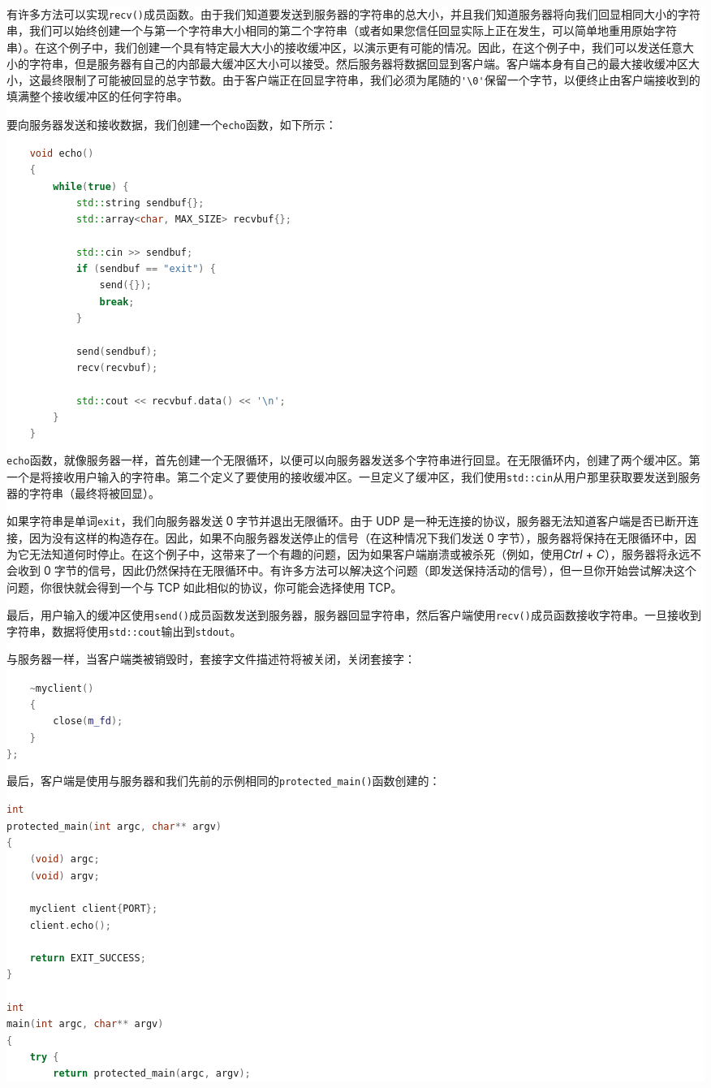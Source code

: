有许多方法可以实现`recv()`成员函数。由于我们知道要发送到服务器的字符串的总大小，并且我们知道服务器将向我们回显相同大小的字符串，我们可以始终创建一个与第一个字符串大小相同的第二个字符串（或者如果您信任回显实际上正在发生，可以简单地重用原始字符串）。在这个例子中，我们创建一个具有特定最大大小的接收缓冲区，以演示更有可能的情况。因此，在这个例子中，我们可以发送任意大小的字符串，但是服务器有自己的内部最大缓冲区大小可以接受。然后服务器将数据回显到客户端。客户端本身有自己的最大接收缓冲区大小，这最终限制了可能被回显的总字节数。由于客户端正在回显字符串，我们必须为尾随的`'\0'`保留一个字节，以便终止由客户端接收到的填满整个接收缓冲区的任何字符串。

要向服务器发送和接收数据，我们创建一个`echo`函数，如下所示：

```cpp
    void echo()
    {
        while(true) {
            std::string sendbuf{};
            std::array<char, MAX_SIZE> recvbuf{};

            std::cin >> sendbuf;
            if (sendbuf == "exit") {
                send({});
                break;
            }

            send(sendbuf);
            recv(recvbuf);

            std::cout << recvbuf.data() << '\n';
        }
    }
```

`echo`函数，就像服务器一样，首先创建一个无限循环，以便可以向服务器发送多个字符串进行回显。在无限循环内，创建了两个缓冲区。第一个是将接收用户输入的字符串。第二个定义了要使用的接收缓冲区。一旦定义了缓冲区，我们使用`std::cin`从用户那里获取要发送到服务器的字符串（最终将被回显）。

如果字符串是单词`exit`，我们向服务器发送 0 字节并退出无限循环。由于 UDP 是一种无连接的协议，服务器无法知道客户端是否已断开连接，因为没有这样的构造存在。因此，如果不向服务器发送停止的信号（在这种情况下我们发送 0 字节），服务器将保持在无限循环中，因为它无法知道何时停止。在这个例子中，这带来了一个有趣的问题，因为如果客户端崩溃或被杀死（例如，使用*Ctrl* + *C*），服务器将永远不会收到 0 字节的信号，因此仍然保持在无限循环中。有许多方法可以解决这个问题（即发送保持活动的信号），但一旦你开始尝试解决这个问题，你很快就会得到一个与 TCP 如此相似的协议，你可能会选择使用 TCP。

最后，用户输入的缓冲区使用`send()`成员函数发送到服务器，服务器回显字符串，然后客户端使用`recv()`成员函数接收字符串。一旦接收到字符串，数据将使用`std::cout`输出到`stdout`。

与服务器一样，当客户端类被销毁时，套接字文件描述符将被关闭，关闭套接字：

```cpp
    ~myclient()
    {
        close(m_fd);
    }
};
```

最后，客户端是使用与服务器和我们先前的示例相同的`protected_main()`函数创建的：

```cpp
int
protected_main(int argc, char** argv)
{
    (void) argc;
    (void) argv;

    myclient client{PORT};
    client.echo();

    return EXIT_SUCCESS;
}

int
main(int argc, char** argv)
{
    try {
        return protected_main(argc, argv);
```